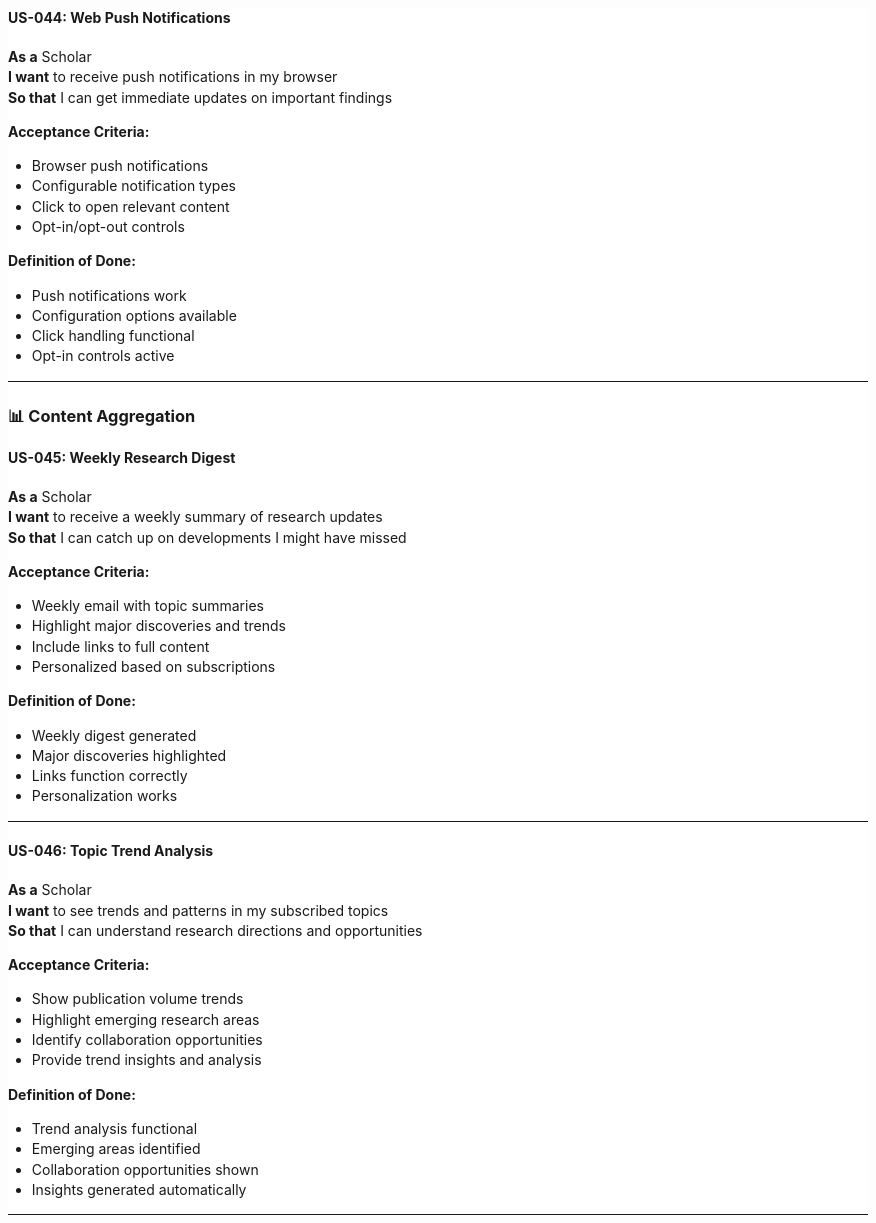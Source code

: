 
#### US-044: Web Push Notifications
**As a** Scholar  
**I want** to receive push notifications in my browser  
**So that** I can get immediate updates on important findings  

**Acceptance Criteria:**
- Browser push notifications
- Configurable notification types
- Click to open relevant content
- Opt-in/opt-out controls

**Definition of Done:**
- Push notifications work
- Configuration options available
- Click handling functional
- Opt-in controls active

---

### 📊 Content Aggregation

#### US-045: Weekly Research Digest
**As a** Scholar  
**I want** to receive a weekly summary of research updates  
**So that** I can catch up on developments I might have missed  

**Acceptance Criteria:**
- Weekly email with topic summaries
- Highlight major discoveries and trends
- Include links to full content
- Personalized based on subscriptions

**Definition of Done:**
- Weekly digest generated
- Major discoveries highlighted
- Links function correctly
- Personalization works

---

#### US-046: Topic Trend Analysis
**As a** Scholar  
**I want** to see trends and patterns in my subscribed topics  
**So that** I can understand research directions and opportunities  

**Acceptance Criteria:**
- Show publication volume trends
- Highlight emerging research areas
- Identify collaboration opportunities
- Provide trend insights and analysis

**Definition of Done:**
- Trend analysis functional
- Emerging areas identified
- Collaboration opportunities shown
- Insights generated automatically

---